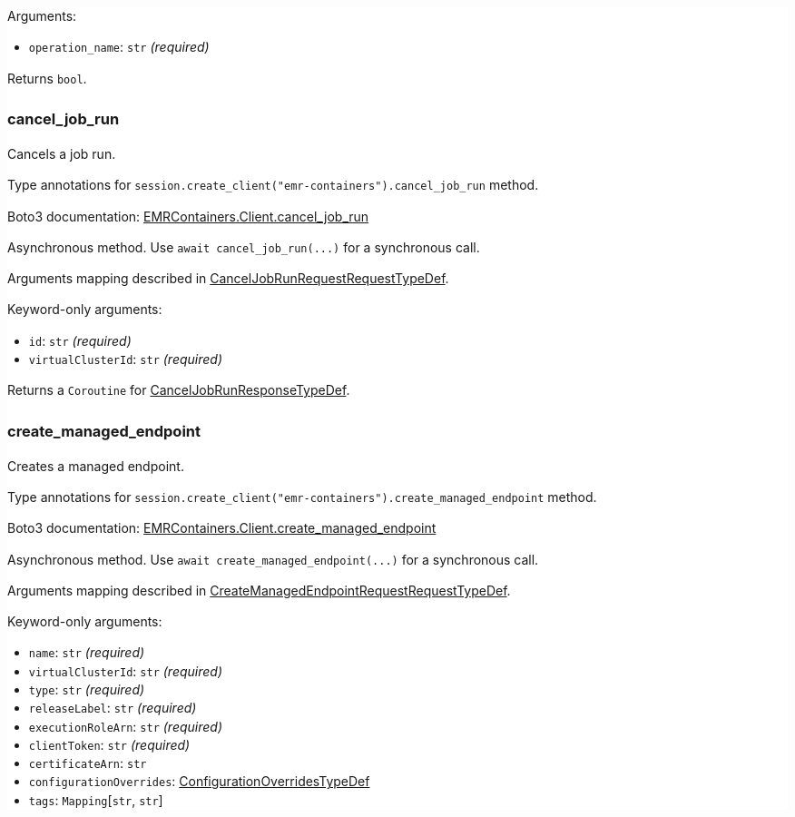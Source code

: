 Arguments:

- `operation_name`: `str` *(required)*

Returns `bool`.

<a id="cancel_job_run"></a>

### cancel_job_run

Cancels a job run.

Type annotations for `session.create_client("emr-containers").cancel_job_run`
method.

Boto3 documentation:
[EMRContainers.Client.cancel_job_run](https://boto3.amazonaws.com/v1/documentation/api/latest/reference/services/emr-containers.html#EMRContainers.Client.cancel_job_run)

Asynchronous method. Use `await cancel_job_run(...)` for a synchronous call.

Arguments mapping described in
[CancelJobRunRequestRequestTypeDef](./type_defs.md#canceljobrunrequestrequesttypedef).

Keyword-only arguments:

- `id`: `str` *(required)*
- `virtualClusterId`: `str` *(required)*

Returns a `Coroutine` for
[CancelJobRunResponseTypeDef](./type_defs.md#canceljobrunresponsetypedef).

<a id="create_managed_endpoint"></a>

### create_managed_endpoint

Creates a managed endpoint.

Type annotations for
`session.create_client("emr-containers").create_managed_endpoint` method.

Boto3 documentation:
[EMRContainers.Client.create_managed_endpoint](https://boto3.amazonaws.com/v1/documentation/api/latest/reference/services/emr-containers.html#EMRContainers.Client.create_managed_endpoint)

Asynchronous method. Use `await create_managed_endpoint(...)` for a synchronous
call.

Arguments mapping described in
[CreateManagedEndpointRequestRequestTypeDef](./type_defs.md#createmanagedendpointrequestrequesttypedef).

Keyword-only arguments:

- `name`: `str` *(required)*
- `virtualClusterId`: `str` *(required)*
- `type`: `str` *(required)*
- `releaseLabel`: `str` *(required)*
- `executionRoleArn`: `str` *(required)*
- `clientToken`: `str` *(required)*
- `certificateArn`: `str`
- `configurationOverrides`:
  [ConfigurationOverridesTypeDef](./type_defs.md#configurationoverridestypedef)
- `tags`: `Mapping`\[`str`, `str`\]
